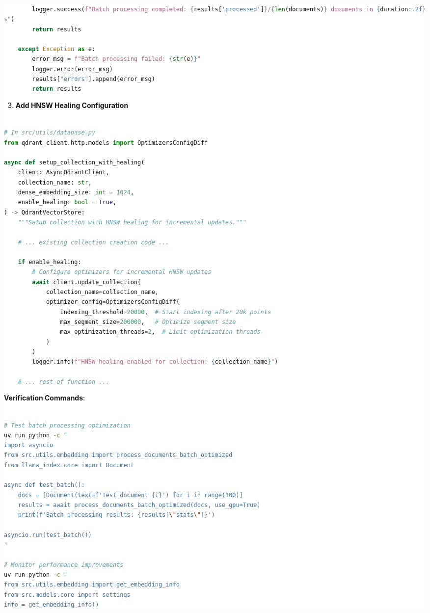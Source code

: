 ```python
        logger.success(f"Batch processing completed: {results['processed']}/{len(documents)} documents in {duration:.2f}s")
        return results
        
    except Exception as e:
        error_msg = f"Batch processing failed: {str(e)}"
        logger.error(error_msg)
        results["errors"].append(error_msg)
        return results
```

3. **Add HNSW Healing Configuration**
```python

# In src/utils/database.py
from qdrant_client.http.models import OptimizersConfigDiff

async def setup_collection_with_healing(
    client: AsyncQdrantClient,
    collection_name: str,
    dense_embedding_size: int = 1024,
    enable_healing: bool = True,
) -> QdrantVectorStore:
    """Setup collection with HNSW healing for incremental updates."""
    
    # ... existing collection creation code ...
    
    if enable_healing:
        # Configure optimizers for incremental HNSW updates
        await client.update_collection(
            collection_name=collection_name,
            optimizer_config=OptimizersConfigDiff(
                indexing_threshold=20000,  # Start indexing after 20k points
                max_segment_size=200000,   # Optimize segment size
                max_optimization_threads=2,  # Limit optimization threads
            )
        )
        logger.info(f"HNSW healing enabled for collection: {collection_name}")
    
    # ... rest of function ...
```

**Verification Commands**:
```bash

# Test batch processing optimization
uv run python -c "
import asyncio
from src.utils.embedding import process_documents_batch_optimized
from llama_index.core import Document

async def test_batch():
    docs = [Document(text=f'Test document {i}') for i in range(100)]
    results = await process_documents_batch_optimized(docs, use_gpu=True)
    print(f'Batch processing results: {results[\"stats\"]}')

asyncio.run(test_batch())
"

# Monitor performance improvements
uv run python -c "
from src.utils.embedding import get_embedding_info
from src.models.core import settings
info = get_embedding_info()
```